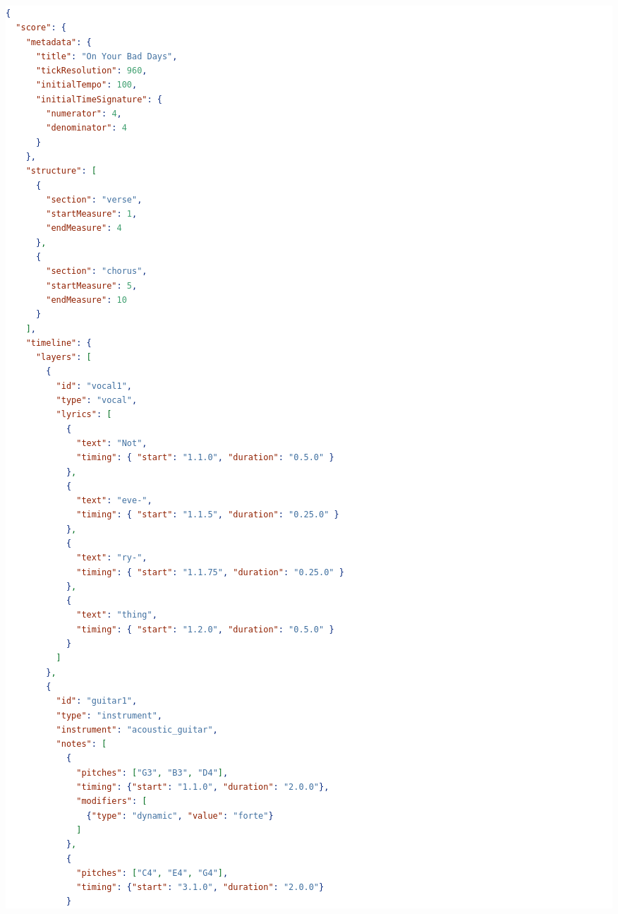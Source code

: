 ```json
{
  "score": {
    "metadata": {
      "title": "On Your Bad Days",
      "tickResolution": 960,
      "initialTempo": 100,
      "initialTimeSignature": {
        "numerator": 4,
        "denominator": 4
      }
    },
    "structure": [
      {
        "section": "verse",
        "startMeasure": 1,
        "endMeasure": 4
      },
      {
        "section": "chorus",
        "startMeasure": 5,
        "endMeasure": 10
      }
    ],
    "timeline": {
      "layers": [
        {
          "id": "vocal1",
          "type": "vocal",
          "lyrics": [
            {
              "text": "Not",
              "timing": { "start": "1.1.0", "duration": "0.5.0" }
            },
            {
              "text": "eve-",
              "timing": { "start": "1.1.5", "duration": "0.25.0" }
            },
            {
              "text": "ry-",
              "timing": { "start": "1.1.75", "duration": "0.25.0" }
            },
            {
              "text": "thing",
              "timing": { "start": "1.2.0", "duration": "0.5.0" }
            }
          ]
        },
        {
          "id": "guitar1",
          "type": "instrument",
          "instrument": "acoustic_guitar",
          "notes": [
            {
              "pitches": ["G3", "B3", "D4"],
              "timing": {"start": "1.1.0", "duration": "2.0.0"},
              "modifiers": [
                {"type": "dynamic", "value": "forte"}
              ]
            },
            {
              "pitches": ["C4", "E4", "G4"],
              "timing": {"start": "3.1.0", "duration": "2.0.0"}
            }
```